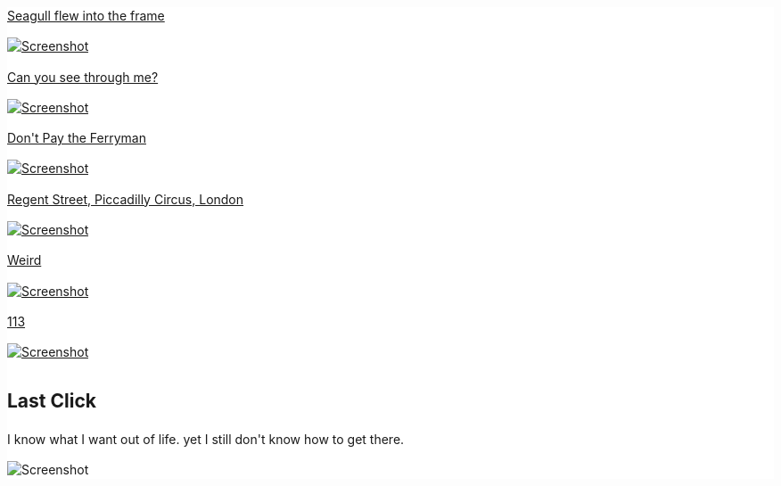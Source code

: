 <a href="https://www.flickr.com/photos/i5prof/2956078391/in/pool-confusing">Seagull flew into the frame</a>

<a href="https://www.flickr.com/photos/i5prof/2956078391/in/pool-confusing"><img loading="lazy" decoding="async" src="https://archive.smashing.media/assets/344dbf88-fdf9-42bb-adb4-46f01eedd629/85a57259-8811-429e-b2e8-992bd5203bba/1.jpg" alt="Screenshot" width="500" height="375" /></a>

<a href="https://escrimador.deviantart.com/art/can-you-see-through-me-31094560">Can you see through me?</a>

<a href="https://escrimador.deviantart.com/art/can-you-see-through-me-31094560"><img loading="lazy" decoding="async" src="https://archive.smashing.media/assets/344dbf88-fdf9-42bb-adb4-46f01eedd629/fc3c535e-377f-4b66-b488-615af2368481/7.jpg" alt="Screenshot" width="500" height="650" border="0" /></a>

<a href="https://wb-skinner.deviantart.com/art/Don-t-Pay-the-Ferryman-29376131">Don't Pay the Ferryman</a>

<a href="https://wb-skinner.deviantart.com/art/Don-t-Pay-the-Ferryman-29376131"><img loading="lazy" decoding="async" src="https://archive.smashing.media/assets/344dbf88-fdf9-42bb-adb4-46f01eedd629/45ed5680-d7a8-4073-9795-247fe3b147aa/far.jpg" alt="Screenshot" width="500" height="639" /></a>

<a href="https://www.flickr.com/photos/miguelpereira/2917092012/in/pool-illllusion">Regent Street, Piccadilly Circus, London</a>

<a href="https://www.flickr.com/photos/miguelpereira/2917092012/in/pool-illllusion"><img loading="lazy" decoding="async" src="https://archive.smashing.media/assets/344dbf88-fdf9-42bb-adb4-46f01eedd629/aae31e63-7f15-490d-a766-db530ecd4ed7/26.jpg" alt="Screenshot" width="500" height="338" /></a>

<a href="https://www.flickr.com/photos/uw-eric/2873173874/in/pool-illusions">Weird</a>

<a href="https://www.flickr.com/photos/uw-eric/2873173874/in/pool-illusions"><img loading="lazy" decoding="async" src="https://archive.smashing.media/assets/344dbf88-fdf9-42bb-adb4-46f01eedd629/e732c1c0-19e8-4546-b51b-928ea78654f1/39.jpg" alt="Screenshot" width="500" height="371" /></a>

<a href="https://oldmanriver.deviantart.com/art/113-69743057">113</a>

<a href="https://oldmanriver.deviantart.com/art/113-69743057"><img loading="lazy" decoding="async" src="https://archive.smashing.media/assets/344dbf88-fdf9-42bb-adb4-46f01eedd629/caf8fe5a-5827-43ec-81b6-0ea83ebd7cc2/kugel.jpg" alt="Screenshot" width="500" height="424" /></a>

## Last Click

I know what I want out of life. yet I still don't know how to get there.

<img loading="lazy" decoding="async" src="https://archive.smashing.media/assets/344dbf88-fdf9-42bb-adb4-46f01eedd629/183a4757-df0f-41eb-8701-90a0d1540ac1/know.jpg" alt="Screenshot" width="500" height="332" />

